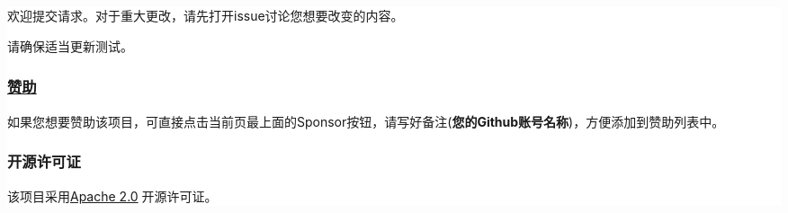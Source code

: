 欢迎提交请求。对于重大更改，请先打开issue讨论您想要改变的内容。

请确保适当更新测试。

### [赞助](https://rapidai.github.io/Knowledge-QA-LLM/docs/sponsor/)

如果您想要赞助该项目，可直接点击当前页最上面的Sponsor按钮，请写好备注(**您的Github账号名称**)，方便添加到赞助列表中。

### 开源许可证

该项目采用[Apache 2.0](https://github.com/RapidAI/TableStructureRec/blob/c41bbd23898cb27a957ed962b0ffee3c74dfeff1/LICENSE)
开源许可证。
